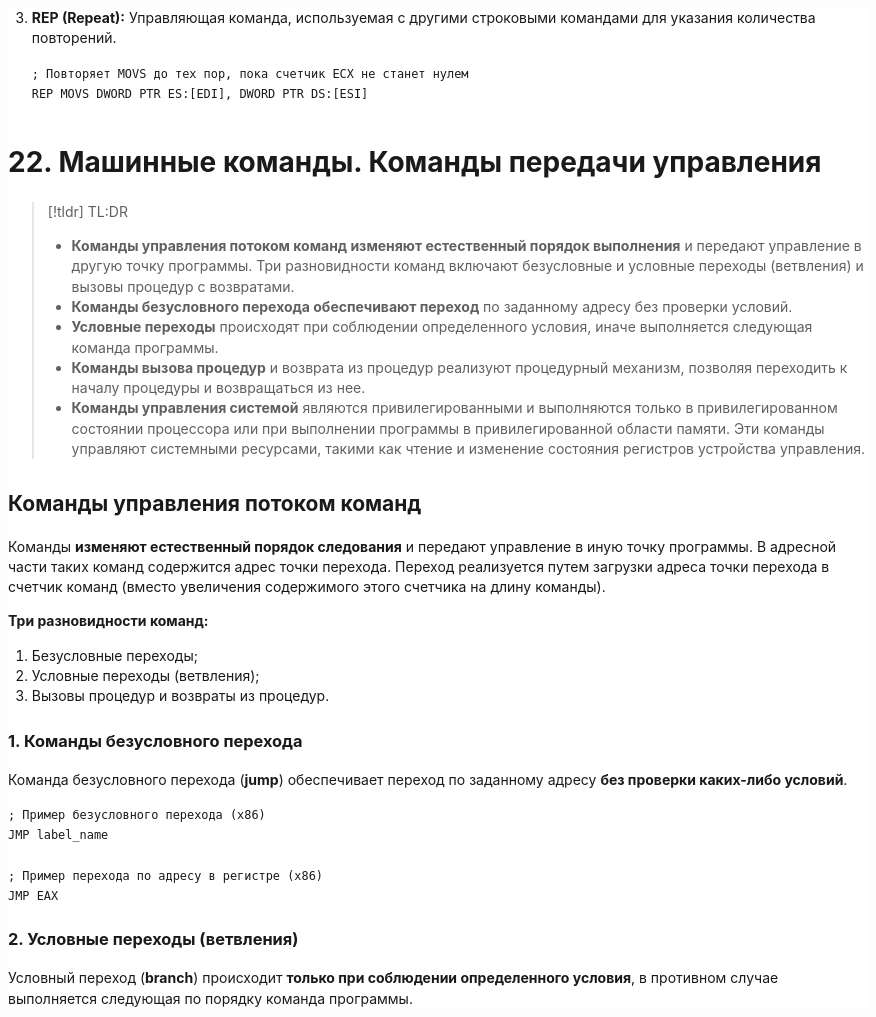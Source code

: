 3. **REP (Repeat):**  Управляющая команда, используемая с другими строковыми командами для указания количества повторений.

   ```x86
   ; Повторяет MOVS до тех пор, пока счетчик ECX не станет нулем
   REP MOVS DWORD PTR ES:[EDI], DWORD PTR DS:[ESI]
   ```
<div style="page-break-after: always;"></div>

# 22. Машинные команды. Команды передачи управления

> [!tldr] TL:DR
> - **Команды управления потоком команд изменяют естественный порядок выполнения** и передают управление в другую точку программы. Три разновидности команд включают безусловные и условные переходы (ветвления) и вызовы процедур с возвратами.
> - **Команды безусловного перехода обеспечивают переход** по заданному адресу без проверки условий.
> - **Условные переходы** происходят при соблюдении определенного условия, иначе выполняется следующая команда программы.
> - **Команды вызова процедур** и возврата из процедур реализуют процедурный механизм, позволяя переходить к началу процедуры и возвращаться из нее.
> - **Команды управления системой** являются привилегированными и выполняются только в привилегированном состоянии процессора или при выполнении программы в привилегированной области памяти. Эти команды управляют системными ресурсами, такими как чтение и изменение состояния регистров устройства управления.
## Команды управления потоком команд
Команды **изменяют естественный порядок следования** и передают управление в иную точку программы. В адресной части таких команд содержится адрес точки перехода. Переход реализуется путем загрузки адреса точки перехода в счетчик команд (вместо увеличения содержимого этого счетчика на длину команды).

**Три разновидности команд:**
1. Безусловные переходы;
2. Условные переходы (ветвления);
3. Вызовы процедур и возвраты из процедур.

### 1. Команды безусловного перехода
Команда безусловного перехода (**jump**) обеспечивает переход по заданному адресу **без проверки каких-либо условий**. 

   ```x86
   ; Пример безусловного перехода (x86)
   JMP label_name
   
   ; Пример перехода по адресу в регистре (x86)
   JMP EAX
   ```

### 2. Условные переходы (ветвления)
Условный переход (**branch**) происходит **только при соблюдении определенного условия**, в противном случае выполняется следующая по порядку команда программы. 
